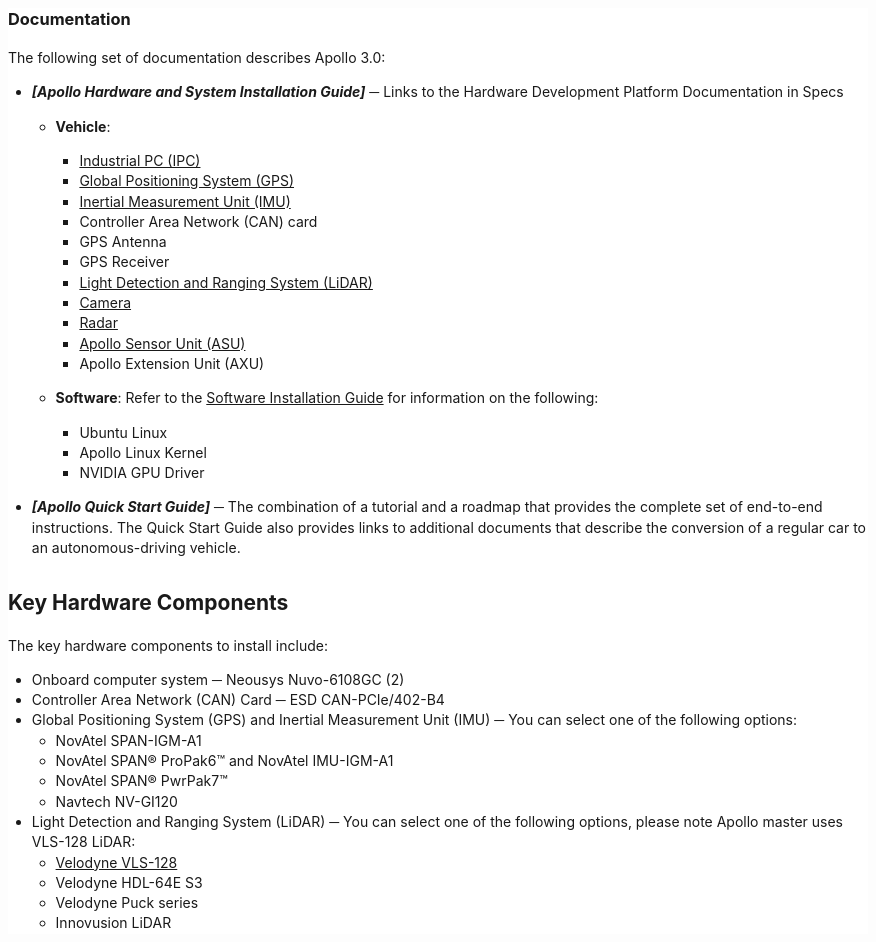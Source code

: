 ### Documentation

The following set of documentation describes Apollo 3.0:

- **_</u>[Apollo Hardware and System Installation Guide]</u>_** ─ Links to the
  Hardware Development Platform Documentation in Specs

  - **Vehicle**:

    - [Industrial PC (IPC)](../../../11_Hardware%20Integration%20and%20Calibration/%E8%BD%A6%E8%BE%86%E9%9B%86%E6%88%90/%E4%BC%A0%E6%84%9F%E5%99%A8%E5%AE%89%E8%A3%85%20sensor%20installation/IPC/Nuvo-6108GC_Installation_Guide.md)
    - [Global Positioning System (GPS)](../../../11_Hardware%20Integration%20and%20Calibration/%E8%BD%A6%E8%BE%86%E9%9B%86%E6%88%90/%E4%BC%A0%E6%84%9F%E5%99%A8%E5%AE%89%E8%A3%85%20sensor%20installation/Navigation/README.md)
    - [Inertial Measurement Unit (IMU)](../../../11_Hardware%20Integration%20and%20Calibration/%E8%BD%A6%E8%BE%86%E9%9B%86%E6%88%90/%E4%BC%A0%E6%84%9F%E5%99%A8%E5%AE%89%E8%A3%85%20sensor%20installation/Navigation/README.md)
    - Controller Area Network (CAN) card
    - GPS Antenna
    - GPS Receiver
    - [Light Detection and Ranging System (LiDAR)](../../../11_Hardware%20Integration%20and%20Calibration/%E8%BD%A6%E8%BE%86%E9%9B%86%E6%88%90/%E4%BC%A0%E6%84%9F%E5%99%A8%E5%AE%89%E8%A3%85%20sensor%20installation/Lidar/README.md)
    - [Camera](../../../11_Hardware%20Integration%20and%20Calibration/%E8%BD%A6%E8%BE%86%E9%9B%86%E6%88%90/%E4%BC%A0%E6%84%9F%E5%99%A8%E5%AE%89%E8%A3%85%20sensor%20installation/Camera/README.md)
    - [Radar](../../../11_Hardware%20Integration%20and%20Calibration/%E8%BD%A6%E8%BE%86%E9%9B%86%E6%88%90/%E4%BC%A0%E6%84%9F%E5%99%A8%E5%AE%89%E8%A3%85%20sensor%20installation/Radar/README.md)
    - [Apollo Sensor Unit (ASU)](../../../11_Hardware%20Integration%20and%20Calibration/%E8%BD%A6%E8%BE%86%E9%9B%86%E6%88%90/%E4%BC%A0%E6%84%9F%E5%99%A8%E5%AE%89%E8%A3%85%20sensor%20installation/Apollo_Sensor_Unit/Apollo_Sensor_Unit_Installation_Guide.md)
    - Apollo Extension Unit (AXU)

  - **Software**: Refer to the
    [Software Installation Guide](../../../01_Installation%20Instructions/apollo_software_installation_guide.md)
    for information on the following:
    - Ubuntu Linux
    - Apollo Linux Kernel
    - NVIDIA GPU Driver

- **_</u>[Apollo Quick Start Guide]</u>_** ─ The combination of a tutorial and a
  roadmap that provides the complete set of end-to-end instructions. The Quick
  Start Guide also provides links to additional documents that describe the
  conversion of a regular car to an autonomous-driving vehicle.

## Key Hardware Components

The key hardware components to install include:

- Onboard computer system ─ Neousys Nuvo-6108GC (2)
- Controller Area Network (CAN) Card ─ ESD CAN-PCIe/402-B4
- Global Positioning System (GPS) and Inertial Measurement Unit (IMU) ─ You can
  select one of the following options:
  - NovAtel SPAN-IGM-A1
  - NovAtel SPAN® ProPak6™ and NovAtel IMU-IGM-A1
  - NovAtel SPAN® PwrPak7™
  - Navtech NV-GI120
- Light Detection and Ranging System (LiDAR) ─ You can select one of the
  following options, please note Apollo master uses VLS-128 LiDAR:
  - [Velodyne VLS-128](../../../11_Hardware%20Integration%20and%20Calibration/%E8%BD%A6%E8%BE%86%E9%9B%86%E6%88%90/%E4%BC%A0%E6%84%9F%E5%99%A8%E5%AE%89%E8%A3%85%20sensor%20installationLidar/VLS_128_Installation_Guide.md)
  - Velodyne HDL-64E S3
  - Velodyne Puck series
  - Innovusion LiDAR